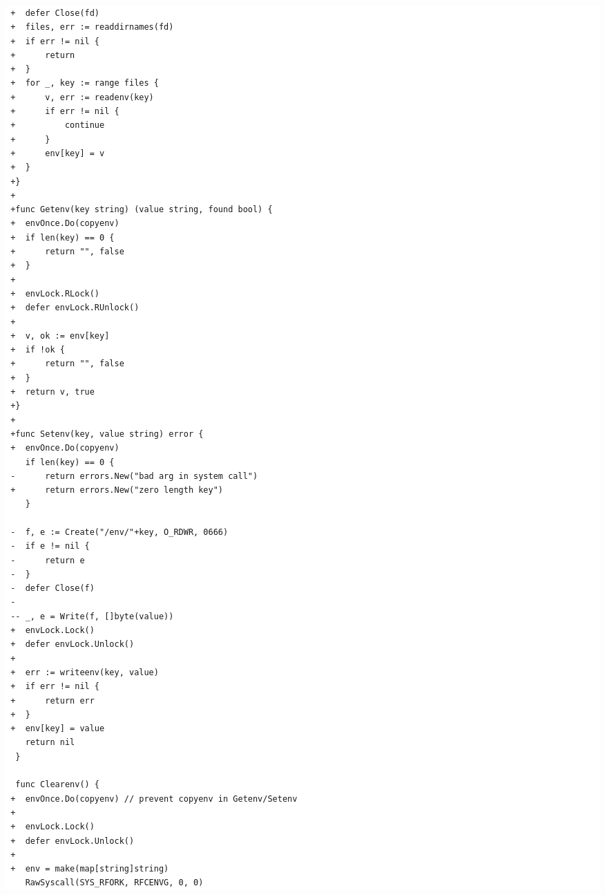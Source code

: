 ```diff
 +	defer Close(fd)
 +	files, err := readdirnames(fd)
 +	if err != nil {
 +		return
 +	}
 +	for _, key := range files {
 +		v, err := readenv(key)
 +		if err != nil {
 +			continue
 +		}
 +		env[key] = v
 +	}
 +}
 +
 +func Getenv(key string) (value string, found bool) {
 +	envOnce.Do(copyenv)
 +	if len(key) == 0 {
 +		return "", false
 +	}
 +
 +	envLock.RLock()
 +	defer envLock.RUnlock()
 +
 +	v, ok := env[key]
 +	if !ok {
 +		return "", false
 +	}
 +	return v, true
 +}
 +
 +func Setenv(key, value string) error {
 +	envOnce.Do(copyenv)
  	if len(key) == 0 {
 -		return errors.New("bad arg in system call")
 +		return errors.New("zero length key")
  	}
  
 -	f, e := Create("/env/"+key, O_RDWR, 0666)
 -	if e != nil {
 -		return e
 -	}
 -	defer Close(f)
 -
 --	_, e = Write(f, []byte(value))
 +	envLock.Lock()
 +	defer envLock.Unlock()
 +
 +	err := writeenv(key, value)
 +	if err != nil {
 +		return err
 +	}
 +	env[key] = value
  	return nil
  }
  
  func Clearenv() {
 +	envOnce.Do(copyenv) // prevent copyenv in Getenv/Setenv
 +
 +	envLock.Lock()
 +	defer envLock.Unlock()
 +
 +	env = make(map[string]string)
  	RawSyscall(SYS_RFORK, RFCENVG, 0, 0)
```